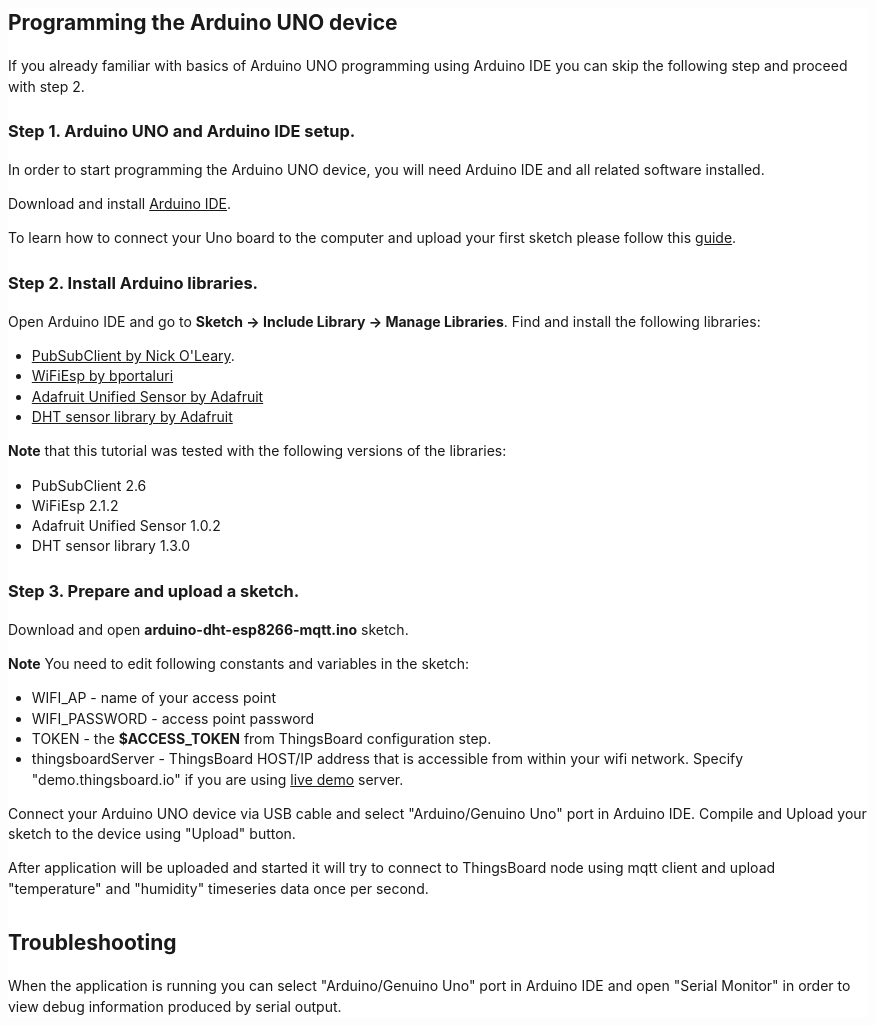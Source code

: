 ## Programming the Arduino UNO device

If you already familiar with basics of Arduino UNO programming using Arduino IDE you can skip the following step and proceed with step 2.

### Step 1. Arduino UNO and Arduino IDE setup.

In order to start programming the Arduino UNO device, you will need Arduino IDE and all related software installed.

Download and install [Arduino IDE](https://www.arduino.cc/en/Main/Software).

To learn how to connect your Uno board to the computer and upload your first sketch please follow this [guide](https://www.arduino.cc/en/Guide/ArduinoUno).

### Step 2. Install Arduino libraries.

Open Arduino IDE and go to **Sketch -&gt; Include Library -&gt; Manage Libraries**. Find and install the following libraries:

* [PubSubClient by Nick O'Leary](http://pubsubclient.knolleary.net/).
* [WiFiEsp by bportaluri](https://github.com/bportaluri/WiFiEsp)
* [Adafruit Unified Sensor by Adafruit](https://github.com/adafruit/Adafruit_Sensor)
* [DHT sensor library by Adafruit](https://github.com/adafruit/DHT-sensor-library)

**Note** that this tutorial was tested with the following versions of the libraries:

* PubSubClient 2.6
* WiFiEsp 2.1.2
* Adafruit Unified Sensor 1.0.2
* DHT sensor library 1.3.0

### Step 3. Prepare and upload a sketch.

Download and open **arduino-dht-esp8266-mqtt.ino** sketch.

**Note** You need to edit following constants and variables in the sketch:

* WIFI\_AP - name of your access point
* WIFI\_PASSWORD - access point password
* TOKEN - the **$ACCESS\_TOKEN** from ThingsBoard configuration step.
* thingsboardServer - ThingsBoard HOST/IP address that is accessible from within your wifi network. Specify "demo.thingsboard.io" if you are using [live demo](https://demo.thingsboard.io/) server.

Connect your Arduino UNO device via USB cable and select "Arduino/Genuino Uno" port in Arduino IDE. Compile and Upload your sketch to the device using "Upload" button.

After application will be uploaded and started it will try to connect to ThingsBoard node using mqtt client and upload "temperature" and "humidity" timeseries data once per second.

## Troubleshooting

When the application is running you can select "Arduino/Genuino Uno" port in Arduino IDE and open "Serial Monitor" in order to view debug information produced by serial output.
